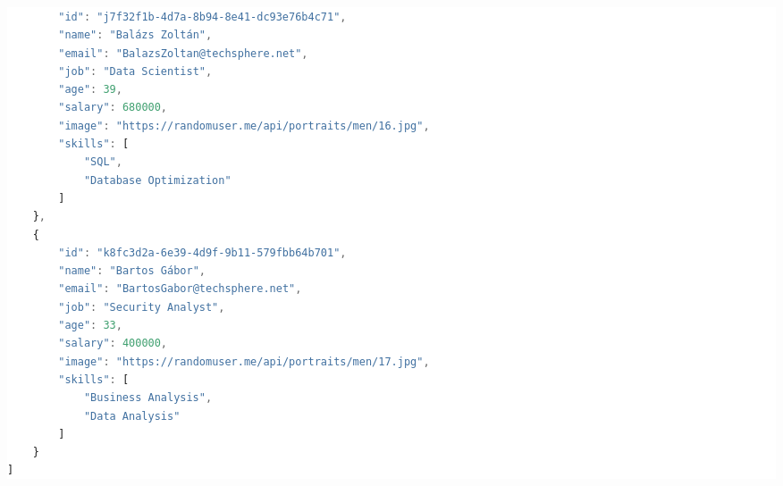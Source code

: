```js
        "id": "j7f32f1b-4d7a-8b94-8e41-dc93e76b4c71",
        "name": "Balázs Zoltán",
        "email": "BalazsZoltan@techsphere.net",
        "job": "Data Scientist",
        "age": 39,
        "salary": 680000,
        "image": "https://randomuser.me/api/portraits/men/16.jpg",
        "skills": [
            "SQL",
            "Database Optimization"
        ]
    },
    {
        "id": "k8fc3d2a-6e39-4d9f-9b11-579fbb64b701",
        "name": "Bartos Gábor",
        "email": "BartosGabor@techsphere.net",
        "job": "Security Analyst",
        "age": 33,
        "salary": 400000,
        "image": "https://randomuser.me/api/portraits/men/17.jpg",
        "skills": [
            "Business Analysis",
            "Data Analysis"
        ]
    }
]
```

